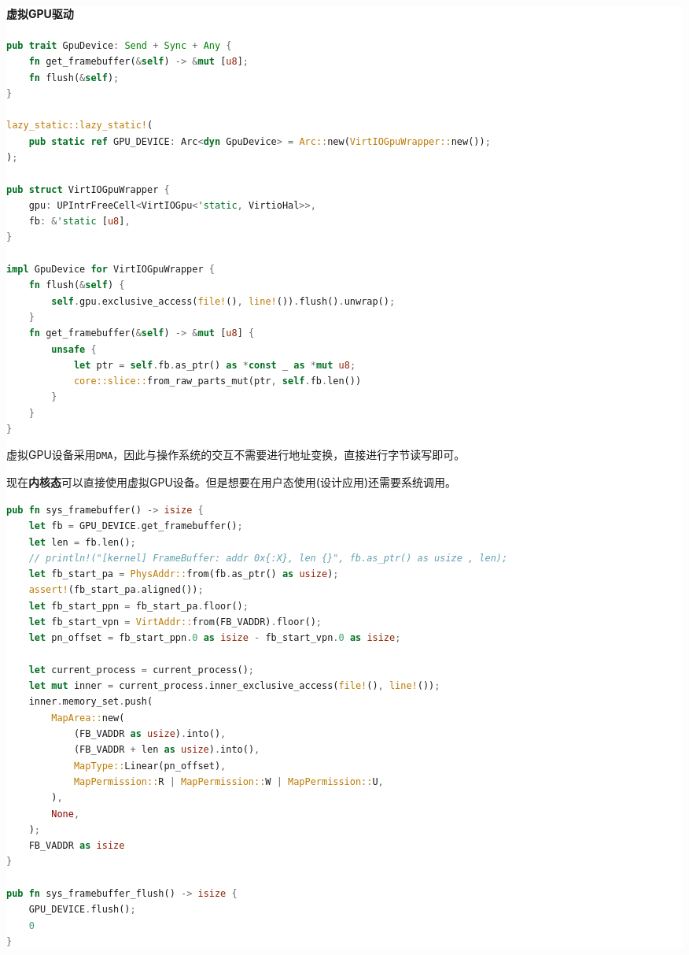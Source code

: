 

#### 虚拟GPU驱动

```rust
pub trait GpuDevice: Send + Sync + Any {
    fn get_framebuffer(&self) -> &mut [u8];
    fn flush(&self);
}

lazy_static::lazy_static!(
    pub static ref GPU_DEVICE: Arc<dyn GpuDevice> = Arc::new(VirtIOGpuWrapper::new());
);

pub struct VirtIOGpuWrapper {
    gpu: UPIntrFreeCell<VirtIOGpu<'static, VirtioHal>>,
    fb: &'static [u8],
}

impl GpuDevice for VirtIOGpuWrapper {
    fn flush(&self) {
        self.gpu.exclusive_access(file!(), line!()).flush().unwrap();
    }
    fn get_framebuffer(&self) -> &mut [u8] {
        unsafe {
            let ptr = self.fb.as_ptr() as *const _ as *mut u8;
            core::slice::from_raw_parts_mut(ptr, self.fb.len())
        }
    }
}
```

虚拟GPU设备采用`DMA`，因此与操作系统的交互不需要进行地址变换，直接进行字节读写即可。

现在**内核态**可以直接使用虚拟GPU设备。但是想要在用户态使用(设计应用)还需要系统调用。

```rust
pub fn sys_framebuffer() -> isize {
    let fb = GPU_DEVICE.get_framebuffer();
    let len = fb.len();
    // println!("[kernel] FrameBuffer: addr 0x{:X}, len {}", fb.as_ptr() as usize , len);
    let fb_start_pa = PhysAddr::from(fb.as_ptr() as usize);
    assert!(fb_start_pa.aligned());
    let fb_start_ppn = fb_start_pa.floor();
    let fb_start_vpn = VirtAddr::from(FB_VADDR).floor();
    let pn_offset = fb_start_ppn.0 as isize - fb_start_vpn.0 as isize;

    let current_process = current_process();
    let mut inner = current_process.inner_exclusive_access(file!(), line!());
    inner.memory_set.push(
        MapArea::new(
            (FB_VADDR as usize).into(),
            (FB_VADDR + len as usize).into(),
            MapType::Linear(pn_offset),
            MapPermission::R | MapPermission::W | MapPermission::U,
        ),
        None,
    );
    FB_VADDR as isize
}

pub fn sys_framebuffer_flush() -> isize {
    GPU_DEVICE.flush();
    0
}
```
